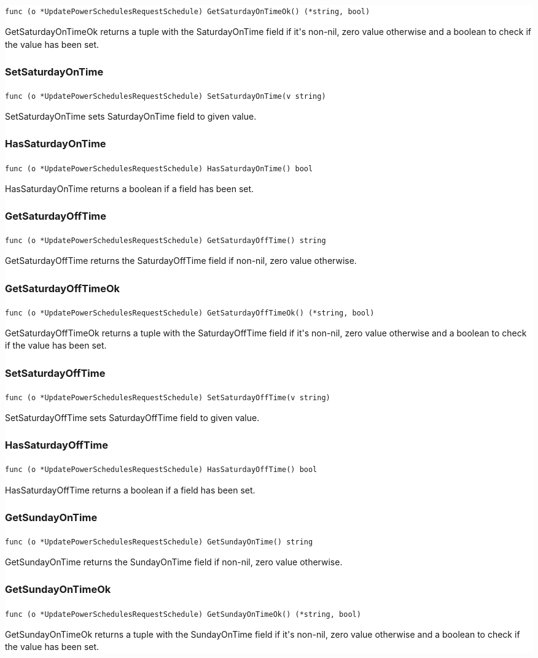 `func (o *UpdatePowerSchedulesRequestSchedule) GetSaturdayOnTimeOk() (*string, bool)`

GetSaturdayOnTimeOk returns a tuple with the SaturdayOnTime field if it's non-nil, zero value otherwise
and a boolean to check if the value has been set.

### SetSaturdayOnTime

`func (o *UpdatePowerSchedulesRequestSchedule) SetSaturdayOnTime(v string)`

SetSaturdayOnTime sets SaturdayOnTime field to given value.

### HasSaturdayOnTime

`func (o *UpdatePowerSchedulesRequestSchedule) HasSaturdayOnTime() bool`

HasSaturdayOnTime returns a boolean if a field has been set.

### GetSaturdayOffTime

`func (o *UpdatePowerSchedulesRequestSchedule) GetSaturdayOffTime() string`

GetSaturdayOffTime returns the SaturdayOffTime field if non-nil, zero value otherwise.

### GetSaturdayOffTimeOk

`func (o *UpdatePowerSchedulesRequestSchedule) GetSaturdayOffTimeOk() (*string, bool)`

GetSaturdayOffTimeOk returns a tuple with the SaturdayOffTime field if it's non-nil, zero value otherwise
and a boolean to check if the value has been set.

### SetSaturdayOffTime

`func (o *UpdatePowerSchedulesRequestSchedule) SetSaturdayOffTime(v string)`

SetSaturdayOffTime sets SaturdayOffTime field to given value.

### HasSaturdayOffTime

`func (o *UpdatePowerSchedulesRequestSchedule) HasSaturdayOffTime() bool`

HasSaturdayOffTime returns a boolean if a field has been set.

### GetSundayOnTime

`func (o *UpdatePowerSchedulesRequestSchedule) GetSundayOnTime() string`

GetSundayOnTime returns the SundayOnTime field if non-nil, zero value otherwise.

### GetSundayOnTimeOk

`func (o *UpdatePowerSchedulesRequestSchedule) GetSundayOnTimeOk() (*string, bool)`

GetSundayOnTimeOk returns a tuple with the SundayOnTime field if it's non-nil, zero value otherwise
and a boolean to check if the value has been set.
